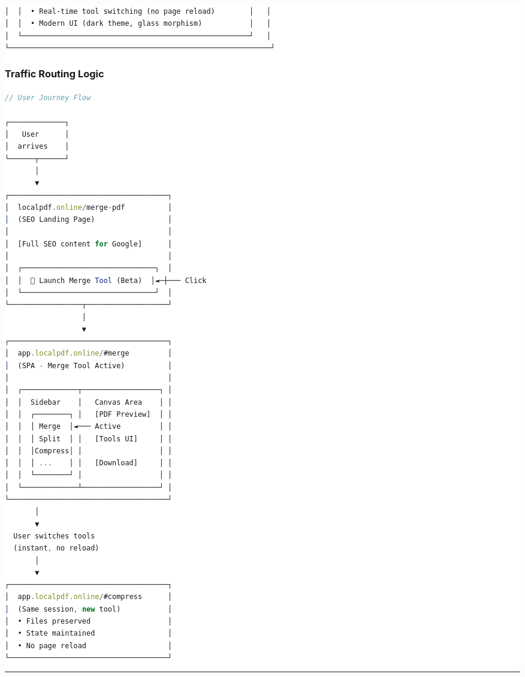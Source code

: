```
│  │  • Real-time tool switching (no page reload)        │   │
│  │  • Modern UI (dark theme, glass morphism)           │   │
│  └─────────────────────────────────────────────────────┘   │
└─────────────────────────────────────────────────────────────┘
```

### Traffic Routing Logic

```typescript
// User Journey Flow

┌─────────────┐
│   User      │
│  arrives    │
└──────┬──────┘
       │
       ▼
┌─────────────────────────────────────┐
│  localpdf.online/merge-pdf          │
│  (SEO Landing Page)                 │
│                                     │
│  [Full SEO content for Google]      │
│                                     │
│  ┌───────────────────────────────┐  │
│  │  🚀 Launch Merge Tool (Beta)  │◄─┼─── Click
│  └───────────────────────────────┘  │
└─────────────────┬───────────────────┘
                  │
                  ▼
┌─────────────────────────────────────┐
│  app.localpdf.online/#merge         │
│  (SPA - Merge Tool Active)          │
│                                     │
│  ┌─────────────┬──────────────────┐ │
│  │  Sidebar    │   Canvas Area    │ │
│  │  ┌────────┐ │   [PDF Preview]  │ │
│  │  │ Merge  │◄─── Active         │ │
│  │  │ Split  │ │   [Tools UI]     │ │
│  │  │Compress│ │                  │ │
│  │  │ ...    │ │   [Download]     │ │
│  │  └────────┘ │                  │ │
│  └─────────────┴──────────────────┘ │
└─────────────────────────────────────┘
       │
       ▼
  User switches tools
  (instant, no reload)
       │
       ▼
┌─────────────────────────────────────┐
│  app.localpdf.online/#compress      │
│  (Same session, new tool)           │
│  • Files preserved                  │
│  • State maintained                 │
│  • No page reload                   │
└─────────────────────────────────────┘
```

---